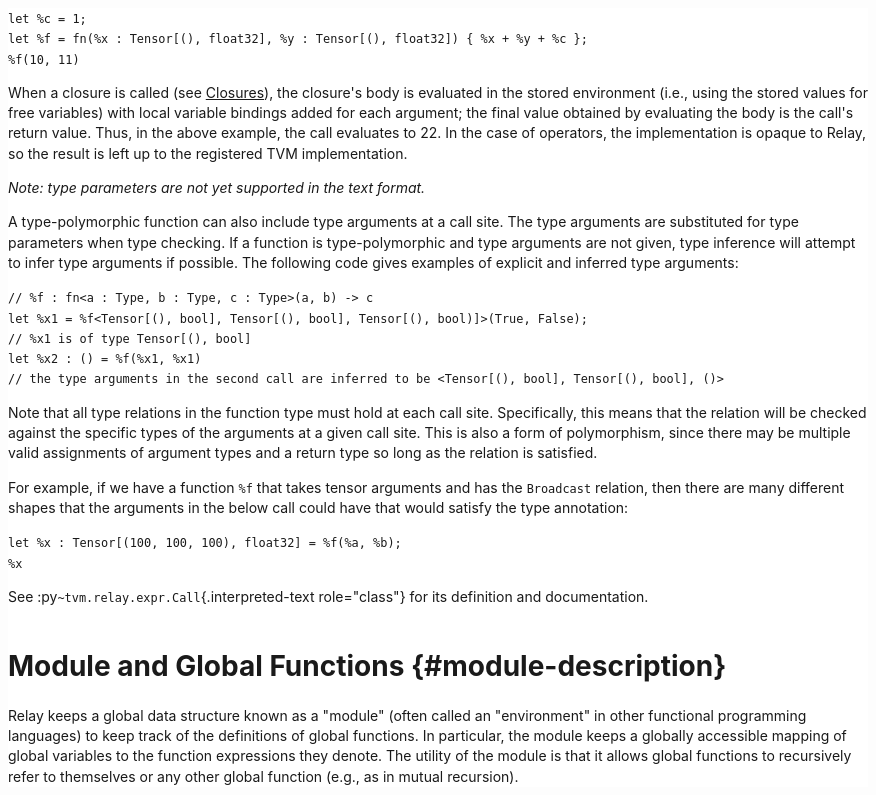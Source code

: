``` 
let %c = 1;
let %f = fn(%x : Tensor[(), float32], %y : Tensor[(), float32]) { %x + %y + %c };
%f(10, 11)
```

When a closure is called (see [Closures](#closures)), the closure\'s
body is evaluated in the stored environment (i.e., using the stored
values for free variables) with local variable bindings added for each
argument; the final value obtained by evaluating the body is the call\'s
return value. Thus, in the above example, the call evaluates to 22. In
the case of operators, the implementation is opaque to Relay, so the
result is left up to the registered TVM implementation.

*Note: type parameters are not yet supported in the text format.*

A type-polymorphic function can also include type arguments at a call
site. The type arguments are substituted for type parameters when type
checking. If a function is type-polymorphic and type arguments are not
given, type inference will attempt to infer type arguments if possible.
The following code gives examples of explicit and inferred type
arguments:

``` 
// %f : fn<a : Type, b : Type, c : Type>(a, b) -> c
let %x1 = %f<Tensor[(), bool], Tensor[(), bool], Tensor[(), bool)]>(True, False);
// %x1 is of type Tensor[(), bool]
let %x2 : () = %f(%x1, %x1)
// the type arguments in the second call are inferred to be <Tensor[(), bool], Tensor[(), bool], ()>
```

Note that all type relations in the function type must hold at each call
site. Specifically, this means that the relation will be checked against
the specific types of the arguments at a given call site. This is also a
form of polymorphism, since there may be multiple valid assignments of
argument types and a return type so long as the relation is satisfied.

For example, if we have a function `%f` that takes tensor arguments and
has the `Broadcast` relation, then there are many different shapes that
the arguments in the below call could have that would satisfy the type
annotation:

``` 
let %x : Tensor[(100, 100, 100), float32] = %f(%a, %b);
%x
```

See :py`~tvm.relay.expr.Call`{.interpreted-text role="class"} for its
definition and documentation.

# Module and Global Functions {#module-description}

Relay keeps a global data structure known as a \"module\" (often called
an \"environment\" in other functional programming languages) to keep
track of the definitions of global functions. In particular, the module
keeps a globally accessible mapping of global variables to the function
expressions they denote. The utility of the module is that it allows
global functions to recursively refer to themselves or any other global
function (e.g., as in mutual recursion).
